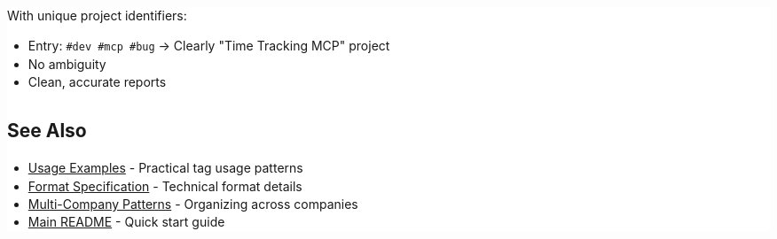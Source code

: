 With unique project identifiers:
- Entry: `#dev #mcp #bug` → Clearly "Time Tracking MCP" project
- No ambiguity
- Clean, accurate reports

## See Also

- [Usage Examples](../guides/usage-examples.md) - Practical tag usage patterns
- [Format Specification](../reference/format-specification.md) - Technical format details
- [Multi-Company Patterns](multi-company-patterns.md) - Organizing across companies
- [Main README](../../README.md) - Quick start guide

